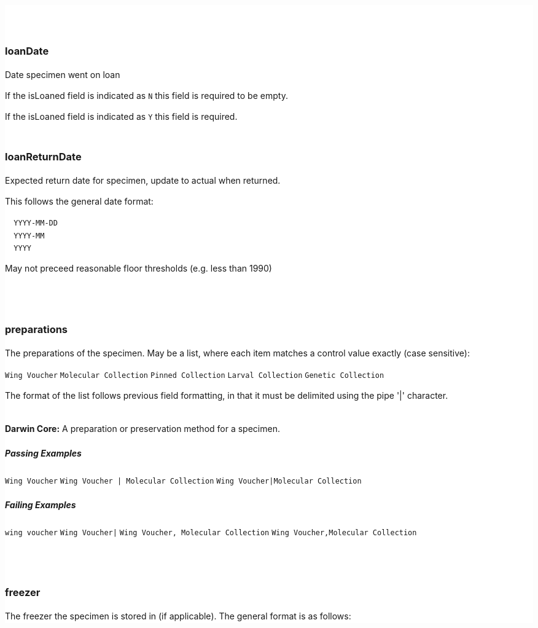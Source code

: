 <br/><br/>

### loanDate <section id='##loanDate'/>

Date specimen went on loan

If the isLoaned field is indicated as `N` this field is required to be empty.

If the isLoaned field is indicated as `Y` this field is required.
<br/><br/>

### loanReturnDate <section id='##loanReturnDate'/>

Expected return date for specimen, update to actual when returned.

This follows the general date format:

```
  YYYY-MM-DD
  YYYY-MM
  YYYY
```

May not preceed reasonable floor thresholds (e.g. less than 1990)

<br/><br/>

### preparations <section id='##preparations'/>

The preparations of the specimen. May be a list, where each item matches a control value exactly (case sensitive):

`Wing Voucher` `Molecular Collection` `Pinned Collection` `Larval Collection` `Genetic Collection`

The format of the list follows previous field formatting, in that it must be delimited using the pipe '|' character.

</br>
<b>Darwin Core:</b> A preparation or preservation method for a specimen.

##### Passing Examples

`Wing Voucher`
`Wing Voucher | Molecular Collection`
`Wing Voucher|Molecular Collection`

##### Failing Examples

`wing voucher`
`Wing Voucher|`
`Wing Voucher, Molecular Collection`
`Wing Voucher,Molecular Collection`

<br/><br/>

### freezer <section id='##freezer'/>

The freezer the specimen is stored in (if applicable). The general format is as follows:
